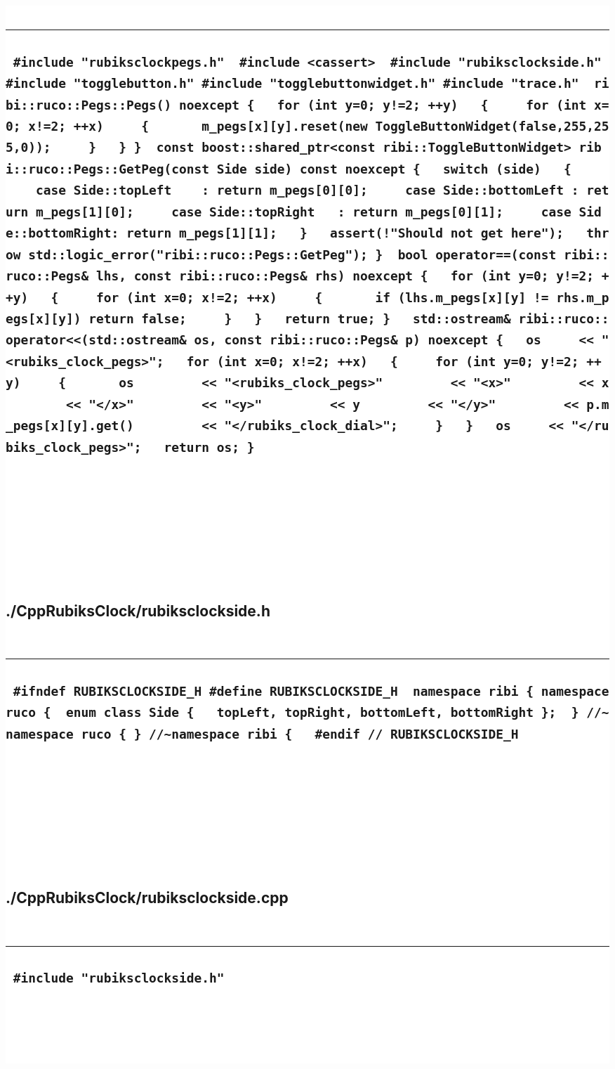  

  -------------------------------------------------------------------------------------------------------------------------------------------------------------------------------------------------------------------------------------------------------------------------------------------------------------------------------------------------------------------------------------------------------------------------------------------------------------------------------------------------------------------------------------------------------------------------------------------------------------------------------------------------------------------------------------------------------------------------------------------------------------------------------------------------------------------------------------------------------------------------------------------------------------------------------------------------------------------------------------------------------------------------------------------------------------------------------------------------------------------------------------------------------------------------------------------------------------------------------------------------------------------------------------------------------------------------------------------------------------------------------------------------------------------------------------------------------------------------------------------------------------------------------
  ` #include "rubiksclockpegs.h"  #include <cassert>  #include "rubiksclockside.h" #include "togglebutton.h" #include "togglebuttonwidget.h" #include "trace.h"  ribi::ruco::Pegs::Pegs() noexcept {   for (int y=0; y!=2; ++y)   {     for (int x=0; x!=2; ++x)     {       m_pegs[x][y].reset(new ToggleButtonWidget(false,255,255,0));     }   } }  const boost::shared_ptr<const ribi::ToggleButtonWidget> ribi::ruco::Pegs::GetPeg(const Side side) const noexcept {   switch (side)   {     case Side::topLeft    : return m_pegs[0][0];     case Side::bottomLeft : return m_pegs[1][0];     case Side::topRight   : return m_pegs[0][1];     case Side::bottomRight: return m_pegs[1][1];   }   assert(!"Should not get here");   throw std::logic_error("ribi::ruco::Pegs::GetPeg"); }  bool operator==(const ribi::ruco::Pegs& lhs, const ribi::ruco::Pegs& rhs) noexcept {   for (int y=0; y!=2; ++y)   {     for (int x=0; x!=2; ++x)     {       if (lhs.m_pegs[x][y] != rhs.m_pegs[x][y]) return false;     }   }   return true; }   std::ostream& ribi::ruco::operator<<(std::ostream& os, const ribi::ruco::Pegs& p) noexcept {   os     << "<rubiks_clock_pegs>";   for (int x=0; x!=2; ++x)   {     for (int y=0; y!=2; ++y)     {       os         << "<rubiks_clock_pegs>"         << "<x>"         << x         << "</x>"         << "<y>"         << y         << "</y>"         << p.m_pegs[x][y].get()         << "</rubiks_clock_dial>";     }   }   os     << "</rubiks_clock_pegs>";   return os; }`
  -------------------------------------------------------------------------------------------------------------------------------------------------------------------------------------------------------------------------------------------------------------------------------------------------------------------------------------------------------------------------------------------------------------------------------------------------------------------------------------------------------------------------------------------------------------------------------------------------------------------------------------------------------------------------------------------------------------------------------------------------------------------------------------------------------------------------------------------------------------------------------------------------------------------------------------------------------------------------------------------------------------------------------------------------------------------------------------------------------------------------------------------------------------------------------------------------------------------------------------------------------------------------------------------------------------------------------------------------------------------------------------------------------------------------------------------------------------------------------------------------------------------------------

 

 

 

 

 

./CppRubiksClock/rubiksclockside.h
----------------------------------

 

  -----------------------------------------------------------------------------------------------------------------------------------------------------------------------------------------------------------------------------------------
  ` #ifndef RUBIKSCLOCKSIDE_H #define RUBIKSCLOCKSIDE_H  namespace ribi { namespace ruco {  enum class Side {   topLeft, topRight, bottomLeft, bottomRight };  } //~namespace ruco { } //~namespace ribi {   #endif // RUBIKSCLOCKSIDE_H`
  -----------------------------------------------------------------------------------------------------------------------------------------------------------------------------------------------------------------------------------------

 

 

 

 

 

./CppRubiksClock/rubiksclockside.cpp
------------------------------------

 

  ---------------------------------
  ` #include "rubiksclockside.h"`
  ---------------------------------

 

 

 
